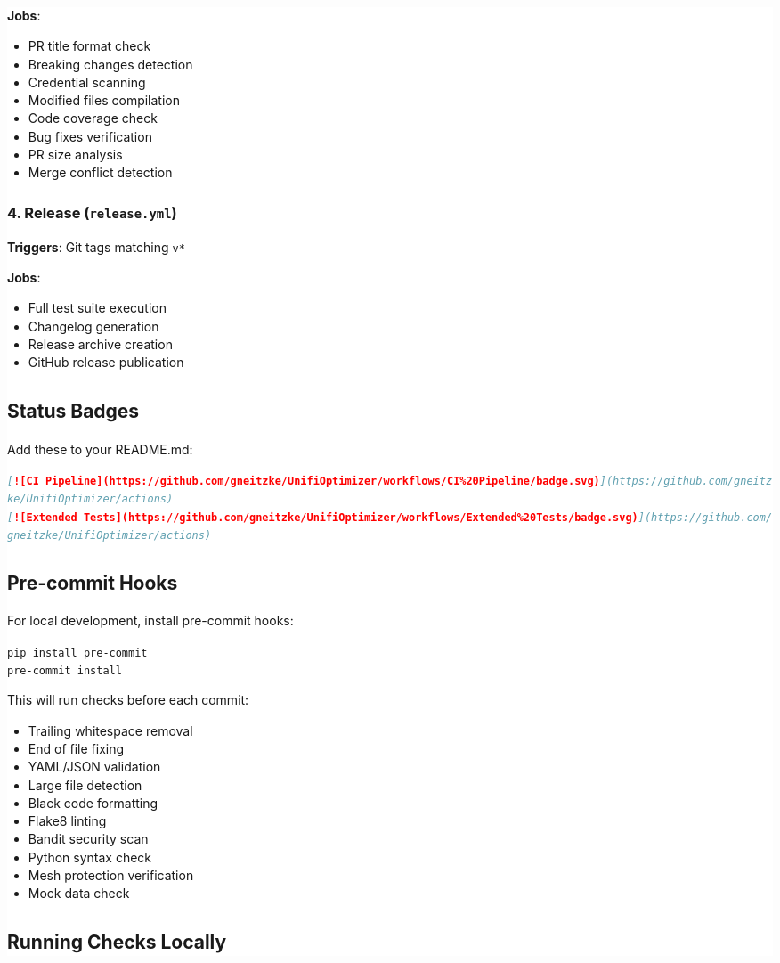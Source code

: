 **Jobs**:
- PR title format check
- Breaking changes detection
- Credential scanning
- Modified files compilation
- Code coverage check
- Bug fixes verification
- PR size analysis
- Merge conflict detection

### 4. Release (`release.yml`)
**Triggers**: Git tags matching `v*`

**Jobs**:
- Full test suite execution
- Changelog generation
- Release archive creation
- GitHub release publication

## Status Badges

Add these to your README.md:

```markdown
[![CI Pipeline](https://github.com/gneitzke/UnifiOptimizer/workflows/CI%20Pipeline/badge.svg)](https://github.com/gneitzke/UnifiOptimizer/actions)
[![Extended Tests](https://github.com/gneitzke/UnifiOptimizer/workflows/Extended%20Tests/badge.svg)](https://github.com/gneitzke/UnifiOptimizer/actions)
```

## Pre-commit Hooks

For local development, install pre-commit hooks:

```bash
pip install pre-commit
pre-commit install
```

This will run checks before each commit:
- Trailing whitespace removal
- End of file fixing
- YAML/JSON validation
- Large file detection
- Black code formatting
- Flake8 linting
- Bandit security scan
- Python syntax check
- Mesh protection verification
- Mock data check

## Running Checks Locally

